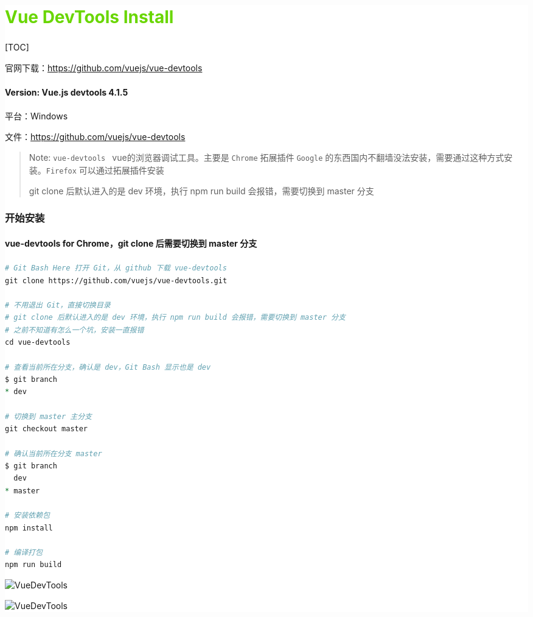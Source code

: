 # <font color=#69D600>Vue DevTools Install</font>

[TOC]

官网下载：https://github.com/vuejs/vue-devtools

#### Version: Vue.js devtools 4.1.5

平台：Windows

文件：https://github.com/vuejs/vue-devtools

> Note: `vue-devtools ` vue的浏览器调试工具。主要是 `Chrome` 拓展插件 `Google` 的东西国内不翻墙没法安装，需要通过这种方式安装。`Firefox` 可以通过拓展插件安装
>
> git clone 后默认进入的是 dev 环境，执行 npm run build 会报错，需要切换到 master 分支



### 开始安装

#### vue-devtools for Chrome，git clone 后需要切换到 master 分支

```perl
# Git Bash Here 打开 Git，从 github 下载 vue-devtools
git clone https://github.com/vuejs/vue-devtools.git

# 不用退出 Git，直接切换目录
# git clone 后默认进入的是 dev 环境，执行 npm run build 会报错，需要切换到 master 分支
# 之前不知道有怎么一个坑，安装一直报错
cd vue-devtools

# 查看当前所在分支，确认是 dev，Git Bash 显示也是 dev
$ git branch
* dev

# 切换到 master 主分支
git checkout master

# 确认当前所在分支 master
$ git branch
  dev
* master

# 安装依赖包
npm install

# 编译打包
npm run build
```

![VueDevTools](./images/VueDevTools/VueDevTools001.png "Git Bash Here") 

![VueDevTools](./images/VueDevTools/VueDevTools002.png "Git Bash Here") 
